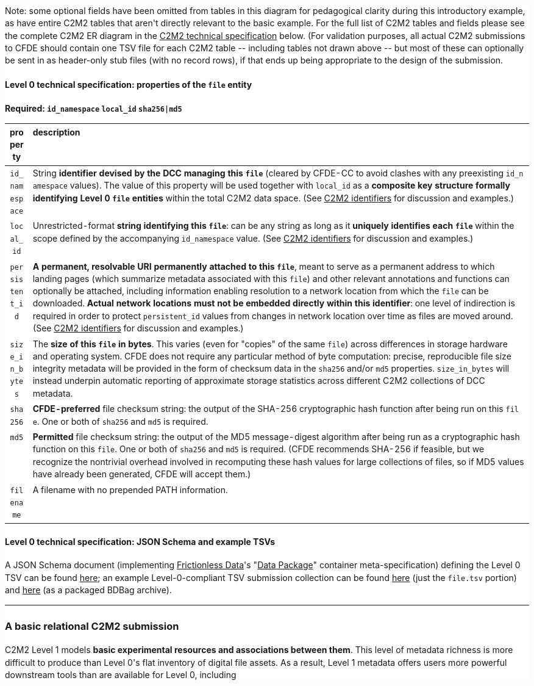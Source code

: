 Note: some optional fields have been omitted from tables in this diagram
for pedagogical clarity during this introductory example, as have entire
C2M2 tables that aren't directly relevant to the basic example. For the
full list of C2M2 tables and fields please see the complete C2M2 ER diagram
in the [C2M2 technical specification](#c2m2-technical-specification) below.
(For validation purposes, all actual C2M2 submissions to CFDE should
contain one TSV file for each C2M2 table -- including tables not drawn above
-- but most of these can optionally be sent in as header-only stub files
(with no record rows), if that ends up being appropriate to the design of the
submission.

#### Level 0 technical specification: properties of the `file` entity

**Required: `id_namespace` `local_id` `sha256|md5`**

|property|description|
|:---:|:---|
| `id_namespace` | String **identifier devised by the DCC managing this `file`** (cleared by CFDE-CC to avoid clashes with any preexisting `id_namespace` values). The value of this property will be used together with `local_id` as a **composite key structure formally identifying Level 0 `file` entities** within the total C2M2 data space. (See [C2M2 identifiers](#c2m2-identifiers) for discussion and examples.) |
| `local_id` | Unrestricted-format **string identifying this `file`**: can be any string as long as it **uniquely identifies each `file`** within the scope defined by the accompanying `id_namespace` value. (See [C2M2 identifiers](#c2m2-identifiers) for discussion and examples.) |
| `persistent_id` | **A permanent, resolvable URI permanently attached to this `file`**, meant to serve as a permanent address to which landing pages (which summarize metadata associated with this `file`) and other relevant annotations and functions can optionally be attached, including information enabling resolution to a network location from which the `file` can be downloaded. **Actual network locations must not be embedded directly within this identifier**: one level of indirection is required in order to protect `persistent_id` values from changes in network location over time as files are moved around. (See [C2M2 identifiers](#c2m2-identifiers) for discussion and examples.) |
| `size_in_bytes` | The **size of this `file` in bytes**. This varies (even for "copies" of the same `file`) across differences in storage hardware and operating system. CFDE does not require any particular method of byte computation: precise, reproducible file size integrity metadata will be provided in the form of checksum data in the `sha256` and/or `md5` properties. `size_in_bytes` will instead underpin automatic reporting of approximate storage statistics across different C2M2 collections of DCC metadata. |
| `sha256` | **CFDE-preferred** file checksum string: the output of the SHA-256 cryptographic hash function after being run on this `file`. One or both of `sha256` and `md5` is required. |
| `md5` | **Permitted** file checksum string: the output of the MD5 message-digest algorithm after being run as a cryptographic hash function on this `file`. One or both of `sha256` and `md5` is required. (CFDE recommends SHA-256 if feasible, but we recognize the nontrivial overhead involved in recomputing these hash values for large collections of files, so if MD5 values have already been generated, CFDE will accept them.) |
| `filename` | A filename with no prepended PATH information. |

#### Level 0 technical specification: JSON Schema and example TSVs

A JSON Schema document (implementing
[Frictionless Data](https://frictionlessdata.io/)'s
"[Data Package](https://frictionlessdata.io/data-package/)"
container meta-specification) defining the Level 0 TSV can be found
[here](../draft-C2M2_JSON_Schema_datapackage_specs/C2M2_Level_0.datapackage.json);
an example Level-0-compliant TSV submission collection can be found
[here](../draft-C2M2_example_submission_data/HMP__sample_C2M2_Level_0_bdbag.contents/file.tsv)
(just the `file.tsv` portion) and
[here](../draft-C2M2_example_submission_data/HMP__sample_C2M2_Level_0_bdbag.tgz)
(as a packaged BDBag archive).

--------------------------------------------------------------------------------

### A basic relational C2M2 submission

C2M2 Level 1 models **basic experimental resources and associations between them**.
This level of metadata richness is more difficult to produce than Level 0's flat
inventory of digital file assets. As a result, Level 1 metadata offers users more powerful
downstream tools than are available for Level 0, including
